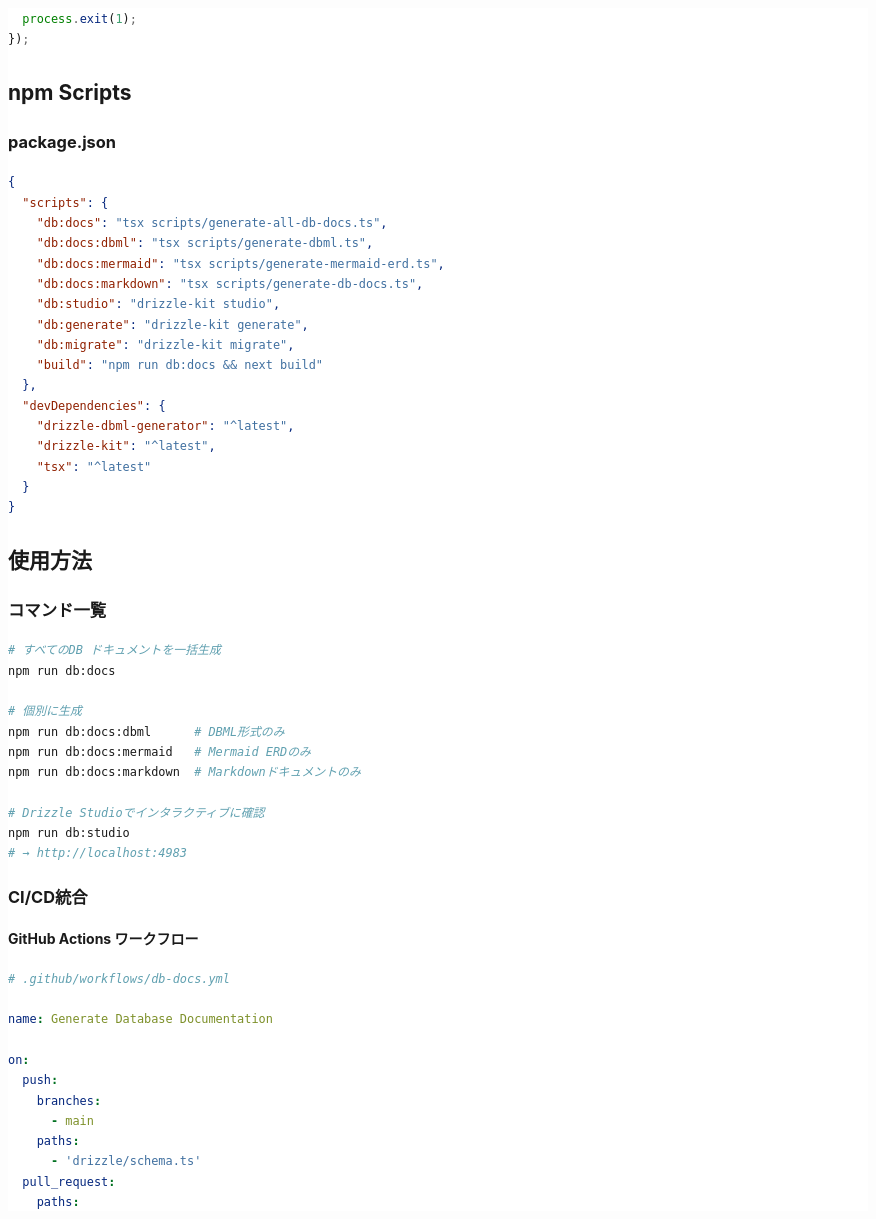 ```typescript
  process.exit(1);
});
```

## npm Scripts

### package.json

```json
{
  "scripts": {
    "db:docs": "tsx scripts/generate-all-db-docs.ts",
    "db:docs:dbml": "tsx scripts/generate-dbml.ts",
    "db:docs:mermaid": "tsx scripts/generate-mermaid-erd.ts",
    "db:docs:markdown": "tsx scripts/generate-db-docs.ts",
    "db:studio": "drizzle-kit studio",
    "db:generate": "drizzle-kit generate",
    "db:migrate": "drizzle-kit migrate",
    "build": "npm run db:docs && next build"
  },
  "devDependencies": {
    "drizzle-dbml-generator": "^latest",
    "drizzle-kit": "^latest",
    "tsx": "^latest"
  }
}
```

## 使用方法

### コマンド一覧

```bash
# すべてのDB ドキュメントを一括生成
npm run db:docs

# 個別に生成
npm run db:docs:dbml      # DBML形式のみ
npm run db:docs:mermaid   # Mermaid ERDのみ
npm run db:docs:markdown  # Markdownドキュメントのみ

# Drizzle Studioでインタラクティブに確認
npm run db:studio
# → http://localhost:4983
```

### CI/CD統合

#### GitHub Actions ワークフロー

```yaml
# .github/workflows/db-docs.yml

name: Generate Database Documentation

on:
  push:
    branches:
      - main
    paths:
      - 'drizzle/schema.ts'
  pull_request:
    paths:
```
